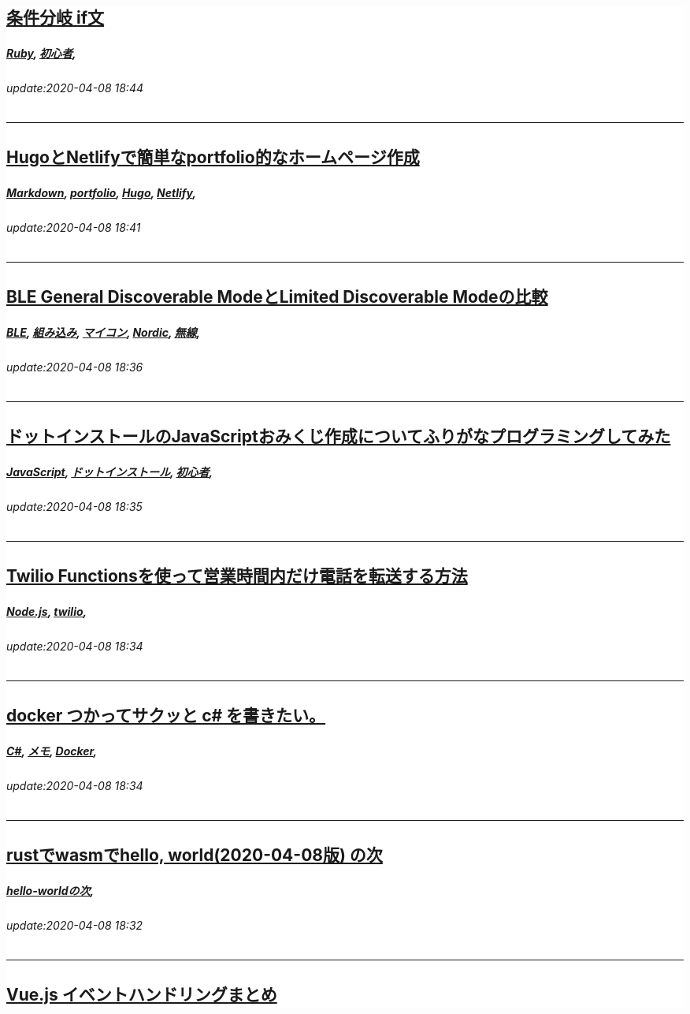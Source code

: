 ## [条件分岐 if文](https://qiita.com/TOMARU4400/items/65cf5bff567838c65ad3)
##### [Ruby](https://qiita.com/tags/Ruby), [初心者](https://qiita.com/tags/初心者), 
###### update:2020-04-08 18:44
---
## [HugoとNetlifyで簡単なportfolio的なホームページ作成](https://qiita.com/TsumaR/items/fb2619cd94b5a0dde5db)
##### [Markdown](https://qiita.com/tags/Markdown), [portfolio](https://qiita.com/tags/portfolio), [Hugo](https://qiita.com/tags/Hugo), [Netlify](https://qiita.com/tags/Netlify), 
###### update:2020-04-08 18:41
---
## [BLE General Discoverable ModeとLimited Discoverable Modeの比較](https://qiita.com/Kosuke_Matsui/items/c46a7e0b2299fe2e611f)
##### [BLE](https://qiita.com/tags/BLE), [組み込み](https://qiita.com/tags/組み込み), [マイコン](https://qiita.com/tags/マイコン), [Nordic](https://qiita.com/tags/Nordic), [無線](https://qiita.com/tags/無線), 
###### update:2020-04-08 18:36
---
## [ドットインストールのJavaScriptおみくじ作成についてふりがなプログラミングしてみた](https://qiita.com/30arare/items/cc695a85f2eabf8abc87)
##### [JavaScript](https://qiita.com/tags/JavaScript), [ドットインストール](https://qiita.com/tags/ドットインストール), [初心者](https://qiita.com/tags/初心者), 
###### update:2020-04-08 18:35
---
## [Twilio Functionsを使って営業時間内だけ電話を転送する方法](https://qiita.com/friendtree16/items/b8a6d1c1218842ee10a0)
##### [Node.js](https://qiita.com/tags/Node.js), [twilio](https://qiita.com/tags/twilio), 
###### update:2020-04-08 18:34
---
## [docker つかってサクッと c# を書きたい。](https://qiita.com/MochiMochiChip/items/dd53a37536144154054c)
##### [C#](https://qiita.com/tags/C#), [メモ](https://qiita.com/tags/メモ), [Docker](https://qiita.com/tags/Docker), 
###### update:2020-04-08 18:34
---
## [rustでwasmでhello, world(2020-04-08版) の次](https://qiita.com/yukihane/items/fc012ea0554b91f2c8a9)
##### [hello-worldの次](https://qiita.com/tags/hello-worldの次), 
###### update:2020-04-08 18:32
---
## [Vue.js イベントハンドリングまとめ](https://qiita.com/yukiji/items/0518b0b131da61823818)